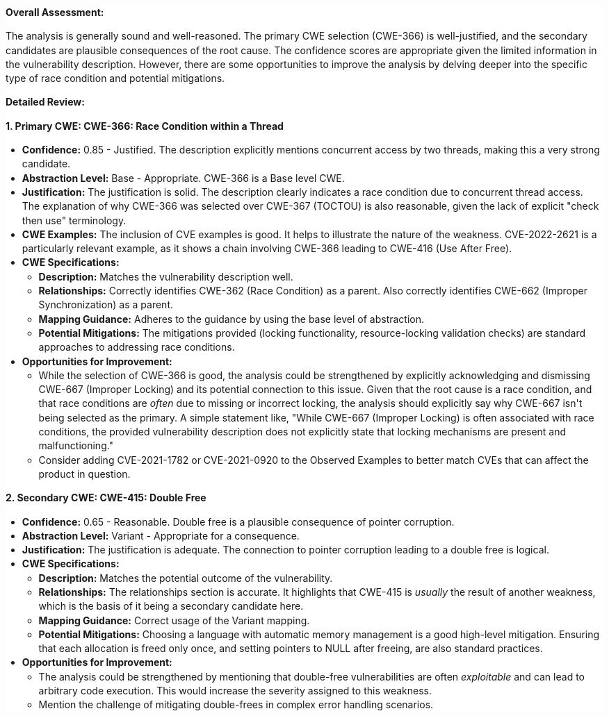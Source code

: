 **Overall Assessment:**

The analysis is generally sound and well-reasoned. The primary CWE selection (CWE-366) is well-justified, and the secondary candidates are plausible consequences of the root cause. The confidence scores are appropriate given the limited information in the vulnerability description. However, there are some opportunities to improve the analysis by delving deeper into the specific type of race condition and potential mitigations.

**Detailed Review:**

**1. Primary CWE: CWE-366: Race Condition within a Thread**

*   **Confidence:** 0.85 - Justified. The description explicitly mentions concurrent access by two threads, making this a very strong candidate.
*   **Abstraction Level:** Base - Appropriate. CWE-366 is a Base level CWE.
*   **Justification:** The justification is solid. The description clearly indicates a race condition due to concurrent thread access.  The explanation of why CWE-366 was selected over CWE-367 (TOCTOU) is also reasonable, given the lack of explicit "check then use" terminology.
*   **CWE Examples:** The inclusion of CVE examples is good. It helps to illustrate the nature of the weakness.  CVE-2022-2621 is a particularly relevant example, as it shows a chain involving CWE-366 leading to CWE-416 (Use After Free).
*   **CWE Specifications:**
    *   **Description:**  Matches the vulnerability description well.
    *   **Relationships:**  Correctly identifies CWE-362 (Race Condition) as a parent.  Also correctly identifies CWE-662 (Improper Synchronization) as a parent.
    *   **Mapping Guidance:**  Adheres to the guidance by using the base level of abstraction.
    *   **Potential Mitigations:** The mitigations provided (locking functionality, resource-locking validation checks) are standard approaches to addressing race conditions.
*   **Opportunities for Improvement:**
    *   While the selection of CWE-366 is good, the analysis could be strengthened by explicitly acknowledging and dismissing CWE-667 (Improper Locking) and its potential connection to this issue. Given that the root cause is a race condition, and that race conditions are *often* due to missing or incorrect locking, the analysis should explicitly say why CWE-667 isn't being selected as the primary. A simple statement like, "While CWE-667 (Improper Locking) is often associated with race conditions, the provided vulnerability description does not explicitly state that locking mechanisms are present and malfunctioning."
    *   Consider adding CVE-2021-1782 or CVE-2021-0920 to the Observed Examples to better match CVEs that can affect the product in question.

**2. Secondary CWE: CWE-415: Double Free**

*   **Confidence:** 0.65 - Reasonable. Double free is a plausible consequence of pointer corruption.
*   **Abstraction Level:** Variant - Appropriate for a consequence.
*   **Justification:** The justification is adequate.  The connection to pointer corruption leading to a double free is logical.
*   **CWE Specifications:**
    *   **Description:** Matches the potential outcome of the vulnerability.
    *   **Relationships:** The relationships section is accurate.  It highlights that CWE-415 is *usually* the result of another weakness, which is the basis of it being a secondary candidate here.
    *   **Mapping Guidance:** Correct usage of the Variant mapping.
    *   **Potential Mitigations:** Choosing a language with automatic memory management is a good high-level mitigation. Ensuring that each allocation is freed only once, and setting pointers to NULL after freeing, are also standard practices.
*   **Opportunities for Improvement:**
    *   The analysis could be strengthened by mentioning that double-free vulnerabilities are often *exploitable* and can lead to arbitrary code execution. This would increase the severity assigned to this weakness.
    *   Mention the challenge of mitigating double-frees in complex error handling scenarios.
